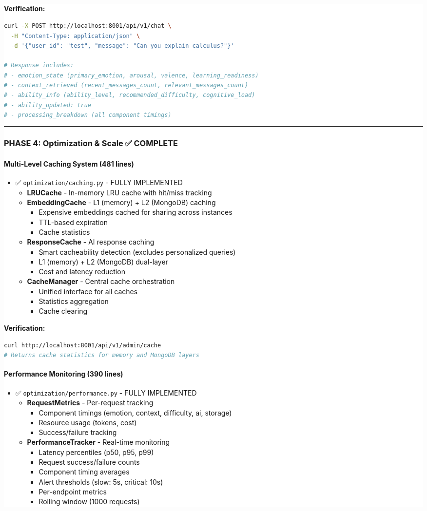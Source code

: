 **Verification:**
```bash
curl -X POST http://localhost:8001/api/v1/chat \
  -H "Content-Type: application/json" \
  -d '{"user_id": "test", "message": "Can you explain calculus?"}'
  
# Response includes:
# - emotion_state (primary_emotion, arousal, valence, learning_readiness)
# - context_retrieved (recent_messages_count, relevant_messages_count)
# - ability_info (ability_level, recommended_difficulty, cognitive_load)
# - ability_updated: true
# - processing_breakdown (all component timings)
```

---

### **PHASE 4: Optimization & Scale** ✅ COMPLETE

#### Multi-Level Caching System (481 lines)
- ✅ `optimization/caching.py` - FULLY IMPLEMENTED
  - **LRUCache** - In-memory LRU cache with hit/miss tracking
  - **EmbeddingCache** - L1 (memory) + L2 (MongoDB) caching
    - Expensive embeddings cached for sharing across instances
    - TTL-based expiration
    - Cache statistics
  - **ResponseCache** - AI response caching
    - Smart cacheability detection (excludes personalized queries)
    - L1 (memory) + L2 (MongoDB) dual-layer
    - Cost and latency reduction
  - **CacheManager** - Central cache orchestration
    - Unified interface for all caches
    - Statistics aggregation
    - Cache clearing

**Verification:**
```bash
curl http://localhost:8001/api/v1/admin/cache
# Returns cache statistics for memory and MongoDB layers
```

#### Performance Monitoring (390 lines)
- ✅ `optimization/performance.py` - FULLY IMPLEMENTED
  - **RequestMetrics** - Per-request tracking
    - Component timings (emotion, context, difficulty, ai, storage)
    - Resource usage (tokens, cost)
    - Success/failure tracking
  - **PerformanceTracker** - Real-time monitoring
    - Latency percentiles (p50, p95, p99)
    - Request success/failure counts
    - Component timing averages
    - Alert thresholds (slow: 5s, critical: 10s)
    - Per-endpoint metrics
    - Rolling window (1000 requests)
